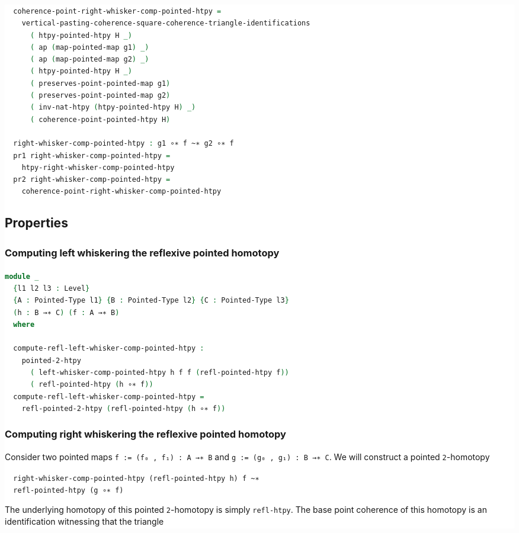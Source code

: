 ```agda
  coherence-point-right-whisker-comp-pointed-htpy =
    vertical-pasting-coherence-square-coherence-triangle-identifications
      ( htpy-pointed-htpy H _)
      ( ap (map-pointed-map g1) _)
      ( ap (map-pointed-map g2) _)
      ( htpy-pointed-htpy H _)
      ( preserves-point-pointed-map g1)
      ( preserves-point-pointed-map g2)
      ( inv-nat-htpy (htpy-pointed-htpy H) _)
      ( coherence-point-pointed-htpy H)

  right-whisker-comp-pointed-htpy : g1 ∘∗ f ~∗ g2 ∘∗ f
  pr1 right-whisker-comp-pointed-htpy =
    htpy-right-whisker-comp-pointed-htpy
  pr2 right-whisker-comp-pointed-htpy =
    coherence-point-right-whisker-comp-pointed-htpy
```

## Properties

### Computing left whiskering the reflexive pointed homotopy

```agda
module _
  {l1 l2 l3 : Level}
  {A : Pointed-Type l1} {B : Pointed-Type l2} {C : Pointed-Type l3}
  (h : B →∗ C) (f : A →∗ B)
  where

  compute-refl-left-whisker-comp-pointed-htpy :
    pointed-2-htpy
      ( left-whisker-comp-pointed-htpy h f f (refl-pointed-htpy f))
      ( refl-pointed-htpy (h ∘∗ f))
  compute-refl-left-whisker-comp-pointed-htpy =
    refl-pointed-2-htpy (refl-pointed-htpy (h ∘∗ f))
```

### Computing right whiskering the reflexive pointed homotopy

Consider two pointed maps `f := (f₀ , f₁) : A →∗ B` and
`g := (g₀ , g₁) : B →∗ C`. We will construct a pointed `2`-homotopy

```text
  right-whisker-comp-pointed-htpy (refl-pointed-htpy h) f ~∗
  refl-pointed-htpy (g ∘∗ f)
```

The underlying homotopy of this pointed `2`-homotopy is simply `refl-htpy`. The
base point coherence of this homotopy is an identification witnessing that the
triangle
